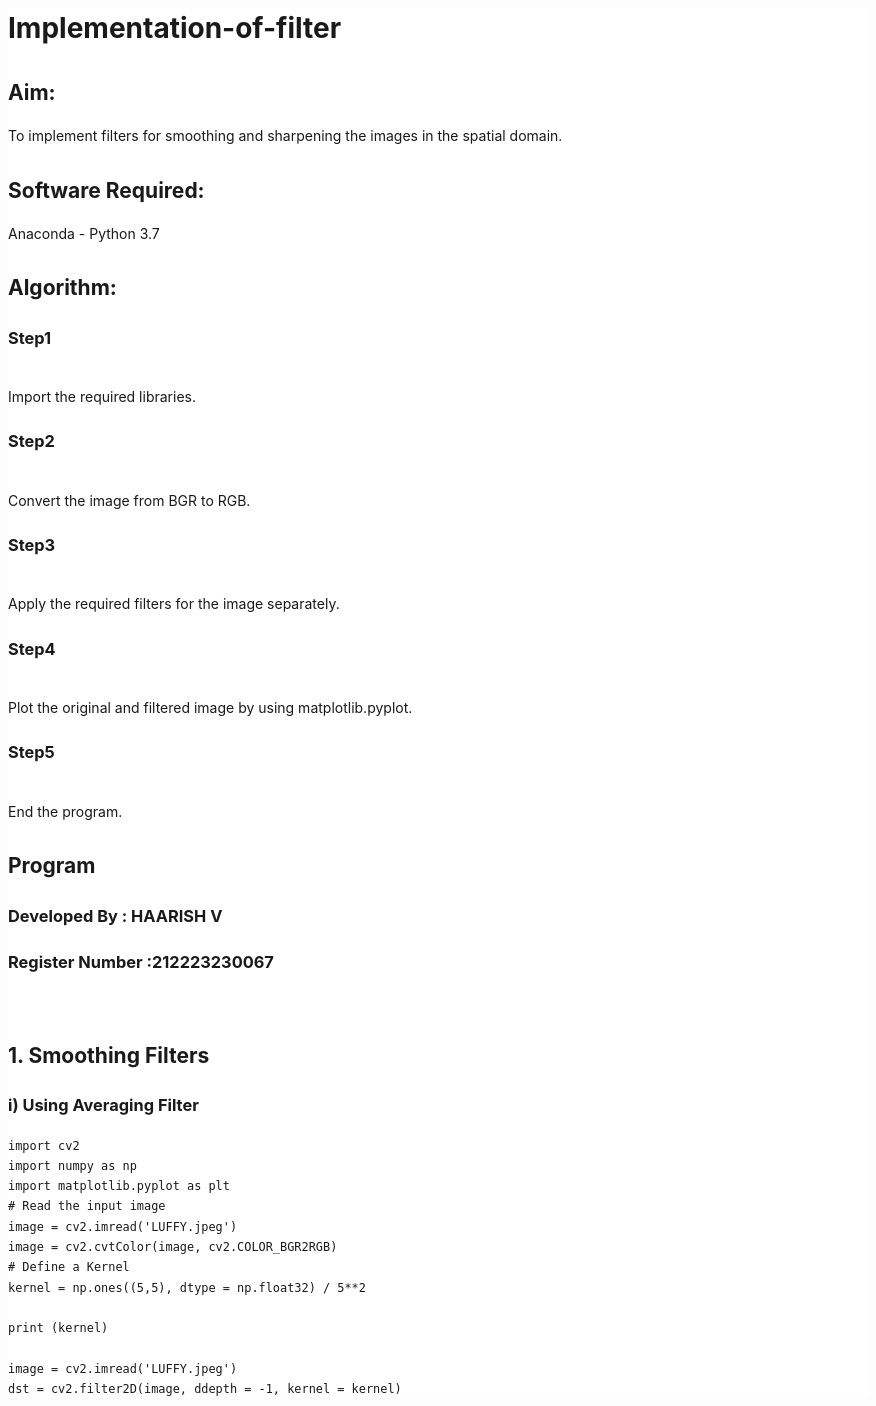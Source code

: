 # Implementation-of-filter
## Aim:
To implement filters for smoothing and sharpening the images in the spatial domain.
## Software Required:
Anaconda - Python 3.7
## Algorithm:
### Step1
</br>
Import the required libraries.
</br> 

### Step2
</br>
Convert the image from BGR to RGB.
</br> 

### Step3
</br>
Apply the required filters for the image separately.
</br> 

### Step4
</br>
Plot the original and filtered image by using matplotlib.pyplot.
</br> 

### Step5
</br>
End the program.
</br> 

## Program
### Developed By : HAARISH V
### Register Number :212223230067
</br>

## 1. Smoothing Filters

### i) Using Averaging Filter
```
import cv2
import numpy as np
import matplotlib.pyplot as plt
# Read the input image
image = cv2.imread('LUFFY.jpeg')
image = cv2.cvtColor(image, cv2.COLOR_BGR2RGB)
# Define a Kernel
kernel = np.ones((5,5), dtype = np.float32) / 5**2

print (kernel)

image = cv2.imread('LUFFY.jpeg')
dst = cv2.filter2D(image, ddepth = -1, kernel = kernel)

```